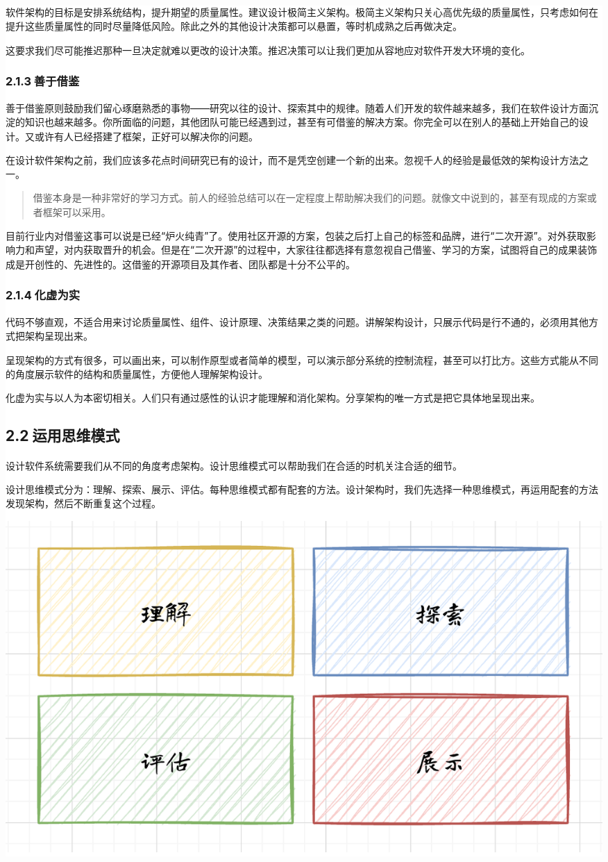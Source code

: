 软件架构的目标是安排系统结构，提升期望的质量属性。建议设计极简主义架构。极简主义架构只关心高优先级的质量属性，只考虑如何在提升这些质量属性的同时尽量降低风险。除此之外的其他设计决策都可以悬置，等时机成熟之后再做决定。

这要求我们尽可能推迟那种一旦决定就难以更改的设计决策。推迟决策可以让我们更加从容地应对软件开发大环境的变化。

### 2.1.3 善于借鉴

善于借鉴原则鼓励我们留心琢磨熟悉的事物——研究以往的设计、探索其中的规律。随着人们开发的软件越来越多，我们在软件设计方面沉淀的知识也越来越多。你所面临的问题，其他团队可能已经遇到过，甚至有可借鉴的解决方案。你完全可以在别人的基础上开始自己的设计。又或许有人已经搭建了框架，正好可以解决你的问题。

在设计软件架构之前，我们应该多花点时间研究已有的设计，而不是凭空创建一个新的出来。忽视千人的经验是最低效的架构设计方法之一。

> 借鉴本身是一种非常好的学习方式。前人的经验总结可以在一定程度上帮助解决我们的问题。就像文中说到的，甚至有现成的方案或者框架可以采用。

目前行业内对借鉴这事可以说是已经“炉火纯青”了。使用社区开源的方案，包装之后打上自己的标签和品牌，进行“二次开源”。对外获取影响力和声望，对内获取晋升的机会。但是在“二次开源”的过程中，大家往往都选择有意忽视自己借鉴、学习的方案，试图将自己的成果装饰成是开创性的、先进性的。这借鉴的开源项目及其作者、团队都是十分不公平的。
> 

### 2.1.4 化虚为实

代码不够直观，不适合用来讨论质量属性、组件、设计原理、决策结果之类的问题。讲解架构设计，只展示代码是行不通的，必须用其他方式把架构呈现出来。

呈现架构的方式有很多，可以画出来，可以制作原型或者简单的模型，可以演示部分系统的控制流程，甚至可以打比方。这些方式能从不同的角度展示软件的结构和质量属性，方便他人理解架构设计。

化虚为实与以人为本密切相关。人们只有通过感性的认识才能理解和消化架构。分享架构的唯一方式是把它具体地呈现出来。

## 2.2 运用思维模式

设计软件系统需要我们从不同的角度考虑架构。设计思维模式可以帮助我们在合适的时机关注合适的细节。

设计思维模式分为：理解、探索、展示、评估。每种思维模式都有配套的方法。设计架构时，我们先选择一种思维模式，再运用配套的方法发现架构，然后不断重复这个过程。

![Untitled](./images/Untitled.png)
